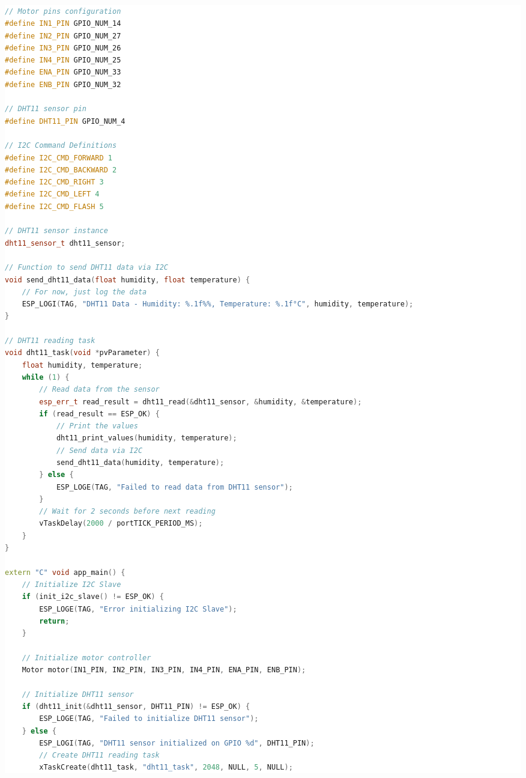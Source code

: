 ```cpp
// Motor pins configuration
#define IN1_PIN GPIO_NUM_14
#define IN2_PIN GPIO_NUM_27
#define IN3_PIN GPIO_NUM_26
#define IN4_PIN GPIO_NUM_25
#define ENA_PIN GPIO_NUM_33
#define ENB_PIN GPIO_NUM_32

// DHT11 sensor pin
#define DHT11_PIN GPIO_NUM_4

// I2C Command Definitions
#define I2C_CMD_FORWARD 1
#define I2C_CMD_BACKWARD 2
#define I2C_CMD_RIGHT 3
#define I2C_CMD_LEFT 4
#define I2C_CMD_FLASH 5

// DHT11 sensor instance
dht11_sensor_t dht11_sensor;

// Function to send DHT11 data via I2C
void send_dht11_data(float humidity, float temperature) {
    // For now, just log the data
    ESP_LOGI(TAG, "DHT11 Data - Humidity: %.1f%%, Temperature: %.1f°C", humidity, temperature);
}

// DHT11 reading task
void dht11_task(void *pvParameter) {
    float humidity, temperature;
    while (1) {
        // Read data from the sensor
        esp_err_t read_result = dht11_read(&dht11_sensor, &humidity, &temperature);
        if (read_result == ESP_OK) {
            // Print the values
            dht11_print_values(humidity, temperature);
            // Send data via I2C
            send_dht11_data(humidity, temperature);
        } else {
            ESP_LOGE(TAG, "Failed to read data from DHT11 sensor");
        }
        // Wait for 2 seconds before next reading
        vTaskDelay(2000 / portTICK_PERIOD_MS);
    }
}

extern "C" void app_main() {
    // Initialize I2C Slave
    if (init_i2c_slave() != ESP_OK) {
        ESP_LOGE(TAG, "Error initializing I2C Slave");
        return;
    }
    
    // Initialize motor controller
    Motor motor(IN1_PIN, IN2_PIN, IN3_PIN, IN4_PIN, ENA_PIN, ENB_PIN);
    
    // Initialize DHT11 sensor
    if (dht11_init(&dht11_sensor, DHT11_PIN) != ESP_OK) {
        ESP_LOGE(TAG, "Failed to initialize DHT11 sensor");
    } else {
        ESP_LOGI(TAG, "DHT11 sensor initialized on GPIO %d", DHT11_PIN);
        // Create DHT11 reading task
        xTaskCreate(dht11_task, "dht11_task", 2048, NULL, 5, NULL);
```